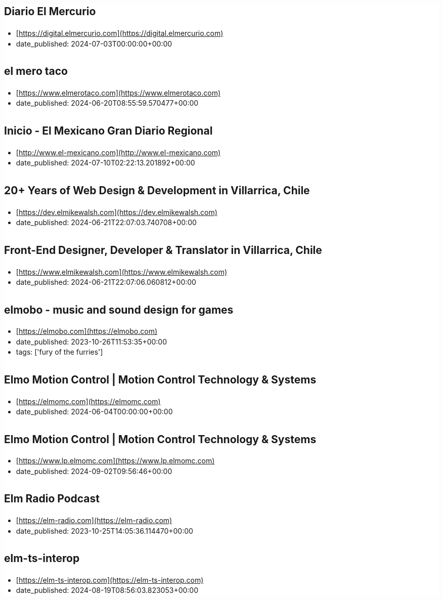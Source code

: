  ## Diario El Mercurio
 - [https://digital.elmercurio.com](https://digital.elmercurio.com)
 - date_published: 2024-07-03T00:00:00+00:00

 ## el mero taco
 - [https://www.elmerotaco.com](https://www.elmerotaco.com)
 - date_published: 2024-06-20T08:55:59.570477+00:00

 ## Inicio - El Mexicano Gran Diario Regional
 - [http://www.el-mexicano.com](http://www.el-mexicano.com)
 - date_published: 2024-07-10T02:22:13.201892+00:00

 ## 20+ Years of Web Design & Development in Villarrica, Chile
 - [https://dev.elmikewalsh.com](https://dev.elmikewalsh.com)
 - date_published: 2024-06-21T22:07:03.740708+00:00

 ## Front-End Designer, Developer & Translator in Villarrica, Chile
 - [https://www.elmikewalsh.com](https://www.elmikewalsh.com)
 - date_published: 2024-06-21T22:07:06.060812+00:00

 ## elmobo - music and sound design for games
 - [https://elmobo.com](https://elmobo.com)
 - date_published: 2023-10-26T11:53:35+00:00
 - tags: ['fury of the furries']

 ## Elmo Motion Control | Motion Control Technology & Systems
 - [https://elmomc.com](https://elmomc.com)
 - date_published: 2024-06-04T00:00:00+00:00

 ## Elmo Motion Control | Motion Control Technology & Systems
 - [https://www.lp.elmomc.com](https://www.lp.elmomc.com)
 - date_published: 2024-09-02T09:56:46+00:00

 ## Elm Radio Podcast
 - [https://elm-radio.com](https://elm-radio.com)
 - date_published: 2023-10-25T14:05:36.114470+00:00

 ## elm-ts-interop
 - [https://elm-ts-interop.com](https://elm-ts-interop.com)
 - date_published: 2024-08-19T08:56:03.823053+00:00
